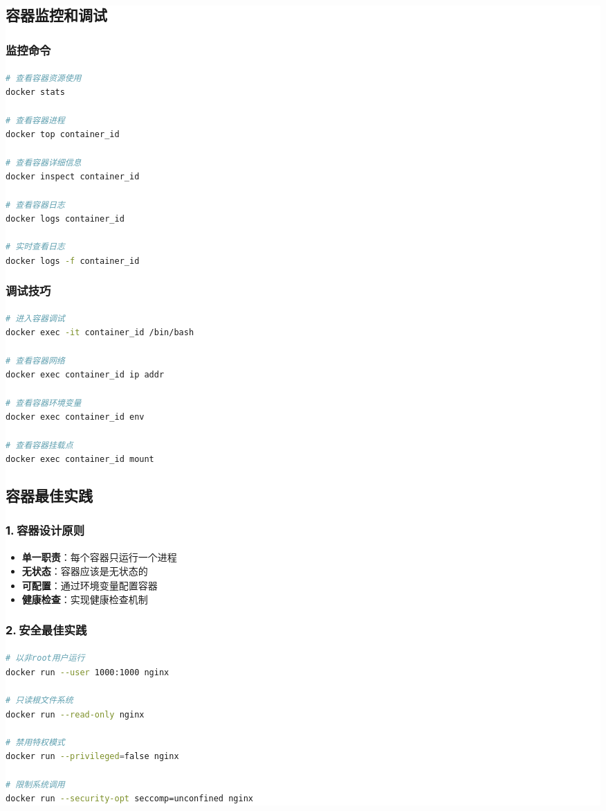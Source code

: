 ## 容器监控和调试

### 监控命令

```bash
# 查看容器资源使用
docker stats

# 查看容器进程
docker top container_id

# 查看容器详细信息
docker inspect container_id

# 查看容器日志
docker logs container_id

# 实时查看日志
docker logs -f container_id
```

### 调试技巧

```bash
# 进入容器调试
docker exec -it container_id /bin/bash

# 查看容器网络
docker exec container_id ip addr

# 查看容器环境变量
docker exec container_id env

# 查看容器挂载点
docker exec container_id mount
```

## 容器最佳实践

### 1. 容器设计原则

- **单一职责**：每个容器只运行一个进程
- **无状态**：容器应该是无状态的
- **可配置**：通过环境变量配置容器
- **健康检查**：实现健康检查机制

### 2. 安全最佳实践

```bash
# 以非root用户运行
docker run --user 1000:1000 nginx

# 只读根文件系统
docker run --read-only nginx

# 禁用特权模式
docker run --privileged=false nginx

# 限制系统调用
docker run --security-opt seccomp=unconfined nginx
```
